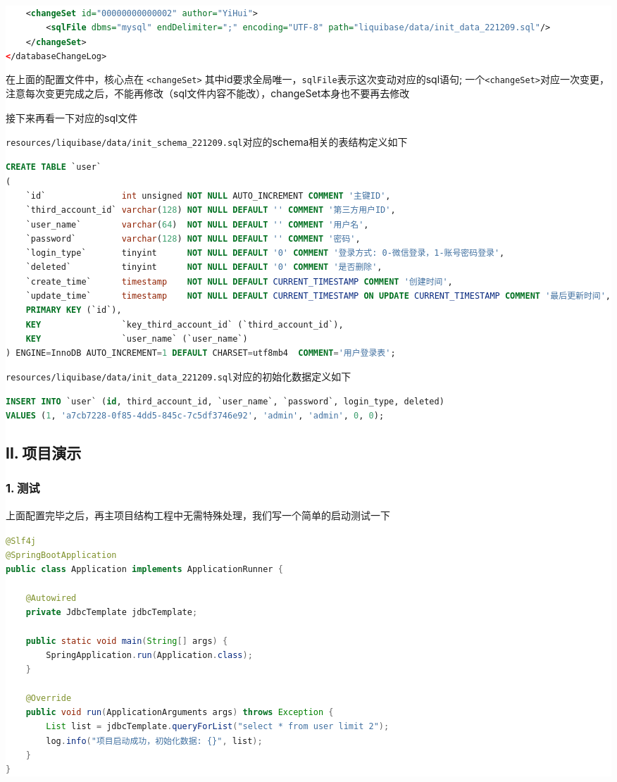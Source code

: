 ```xml
    <changeSet id="00000000000002" author="YiHui">
        <sqlFile dbms="mysql" endDelimiter=";" encoding="UTF-8" path="liquibase/data/init_data_221209.sql"/>
    </changeSet>
</databaseChangeLog>
```

在上面的配置文件中，核心点在 `<changeSet>` 其中id要求全局唯一，`sqlFile`表示这次变动对应的sql语句; 一个`<changeSet>`对应一次变更，注意每次变更完成之后，不能再修改（sql文件内容不能改），changeSet本身也不要再去修改

接下来再看一下对应的sql文件

`resources/liquibase/data/init_schema_221209.sql`对应的schema相关的表结构定义如下

```sql
CREATE TABLE `user`
(
    `id`               int unsigned NOT NULL AUTO_INCREMENT COMMENT '主键ID',
    `third_account_id` varchar(128) NOT NULL DEFAULT '' COMMENT '第三方用户ID',
    `user_name`        varchar(64)  NOT NULL DEFAULT '' COMMENT '用户名',
    `password`         varchar(128) NOT NULL DEFAULT '' COMMENT '密码',
    `login_type`       tinyint      NOT NULL DEFAULT '0' COMMENT '登录方式: 0-微信登录，1-账号密码登录',
    `deleted`          tinyint      NOT NULL DEFAULT '0' COMMENT '是否删除',
    `create_time`      timestamp    NOT NULL DEFAULT CURRENT_TIMESTAMP COMMENT '创建时间',
    `update_time`      timestamp    NOT NULL DEFAULT CURRENT_TIMESTAMP ON UPDATE CURRENT_TIMESTAMP COMMENT '最后更新时间',
    PRIMARY KEY (`id`),
    KEY                `key_third_account_id` (`third_account_id`),
    KEY                `user_name` (`user_name`)
) ENGINE=InnoDB AUTO_INCREMENT=1 DEFAULT CHARSET=utf8mb4  COMMENT='用户登录表';
```

`resources/liquibase/data/init_data_221209.sql`对应的初始化数据定义如下

```sql
INSERT INTO `user` (id, third_account_id, `user_name`, `password`, login_type, deleted)
VALUES (1, 'a7cb7228-0f85-4dd5-845c-7c5df3746e92', 'admin', 'admin', 0, 0);
```

## II. 项目演示

### 1. 测试

上面配置完毕之后，再主项目结构工程中无需特殊处理，我们写一个简单的启动测试一下

```java
@Slf4j
@SpringBootApplication
public class Application implements ApplicationRunner {

    @Autowired
    private JdbcTemplate jdbcTemplate;

    public static void main(String[] args) {
        SpringApplication.run(Application.class);
    }

    @Override
    public void run(ApplicationArguments args) throws Exception {
        List list = jdbcTemplate.queryForList("select * from user limit 2");
        log.info("项目启动成功，初始化数据: {}", list);
    }
}
```
